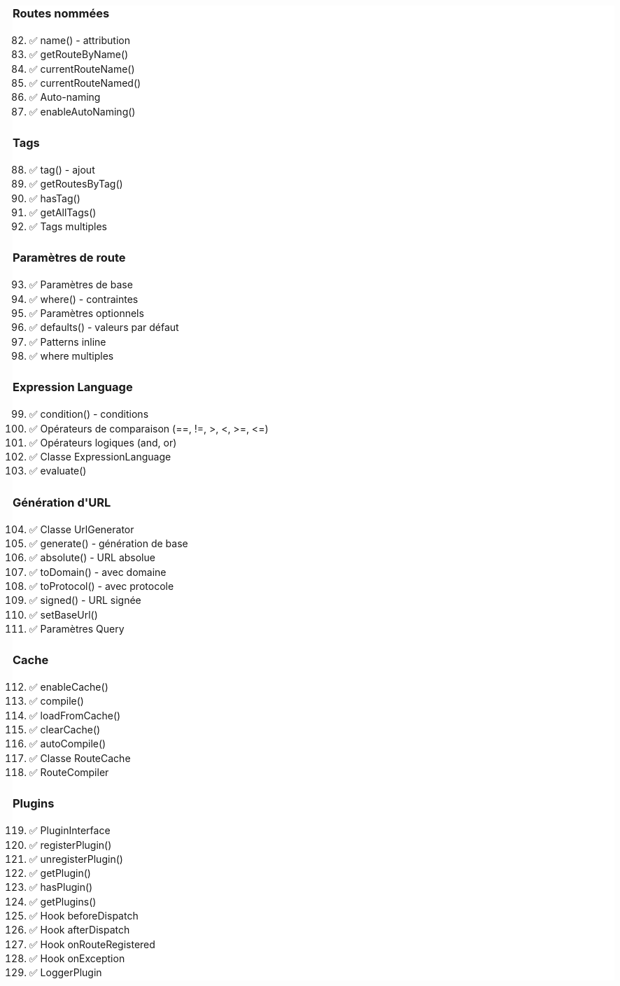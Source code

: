 ### Routes nommées
82. ✅ name() - attribution
83. ✅ getRouteByName()
84. ✅ currentRouteName()
85. ✅ currentRouteNamed()
86. ✅ Auto-naming
87. ✅ enableAutoNaming()

### Tags
88. ✅ tag() - ajout
89. ✅ getRoutesByTag()
90. ✅ hasTag()
91. ✅ getAllTags()
92. ✅ Tags multiples

### Paramètres de route
93. ✅ Paramètres de base
94. ✅ where() - contraintes
95. ✅ Paramètres optionnels
96. ✅ defaults() - valeurs par défaut
97. ✅ Patterns inline
98. ✅ where multiples

### Expression Language
99. ✅ condition() - conditions
100. ✅ Opérateurs de comparaison (==, !=, >, <, >=, <=)
101. ✅ Opérateurs logiques (and, or)
102. ✅ Classe ExpressionLanguage
103. ✅ evaluate()

### Génération d'URL
104. ✅ Classe UrlGenerator
105. ✅ generate() - génération de base
106. ✅ absolute() - URL absolue
107. ✅ toDomain() - avec domaine
108. ✅ toProtocol() - avec protocole
109. ✅ signed() - URL signée
110. ✅ setBaseUrl()
111. ✅ Paramètres Query

### Cache
112. ✅ enableCache()
113. ✅ compile()
114. ✅ loadFromCache()
115. ✅ clearCache()
116. ✅ autoCompile()
117. ✅ Classe RouteCache
118. ✅ RouteCompiler

### Plugins
119. ✅ PluginInterface
120. ✅ registerPlugin()
121. ✅ unregisterPlugin()
122. ✅ getPlugin()
123. ✅ hasPlugin()
124. ✅ getPlugins()
125. ✅ Hook beforeDispatch
126. ✅ Hook afterDispatch
127. ✅ Hook onRouteRegistered
128. ✅ Hook onException
129. ✅ LoggerPlugin
